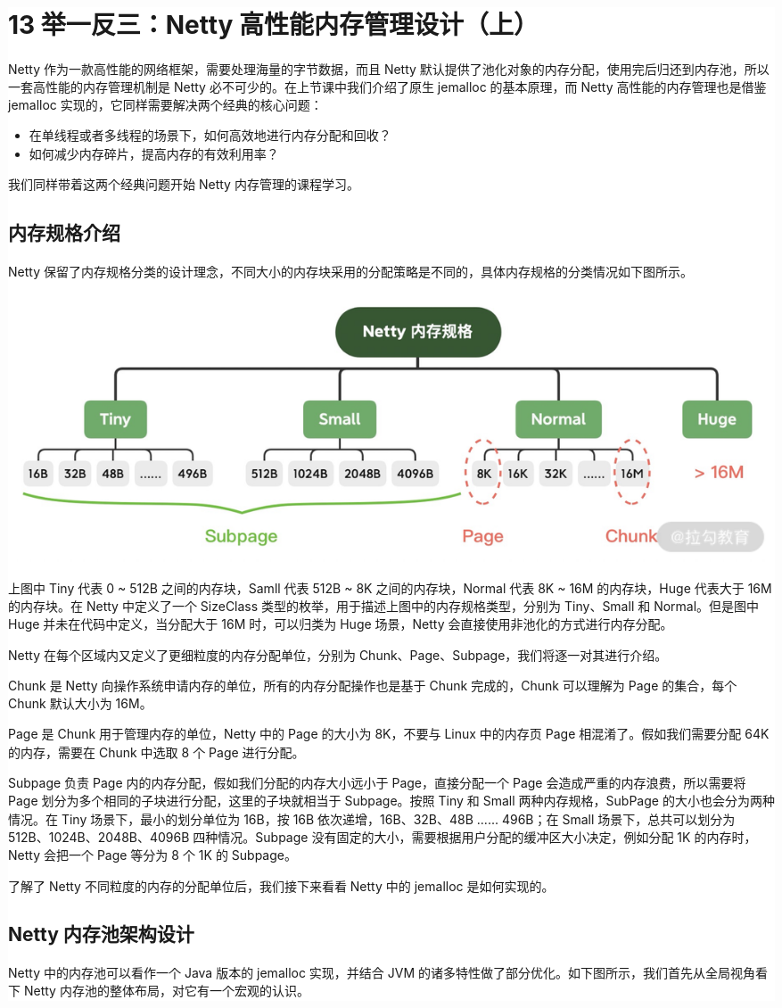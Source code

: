 # 13 举一反三：Netty 高性能内存管理设计（上）

Netty 作为一款高性能的网络框架，需要处理海量的字节数据，而且 Netty 默认提供了池化对象的内存分配，使用完后归还到内存池，所以一套高性能的内存管理机制是 Netty 必不可少的。在上节课中我们介绍了原生 jemalloc 的基本原理，而 Netty 高性能的内存管理也是借鉴 jemalloc 实现的，它同样需要解决两个经典的核心问题：

- 在单线程或者多线程的场景下，如何高效地进行内存分配和回收？
- 如何减少内存碎片，提高内存的有效利用率？

我们同样带着这两个经典问题开始 Netty 内存管理的课程学习。

## 内存规格介绍

Netty 保留了内存规格分类的设计理念，不同大小的内存块采用的分配策略是不同的，具体内存规格的分类情况如下图所示。

![13-1.png](assets/Ciqc1F_DocOAeFTdAATI3WZluTY249.png)

上图中 Tiny 代表 0 ~ 512B 之间的内存块，Samll 代表 512B ~ 8K 之间的内存块，Normal 代表 8K ~ 16M 的内存块，Huge 代表大于 16M 的内存块。在 Netty 中定义了一个 SizeClass 类型的枚举，用于描述上图中的内存规格类型，分别为 Tiny、Small 和 Normal。但是图中 Huge 并未在代码中定义，当分配大于 16M 时，可以归类为 Huge 场景，Netty 会直接使用非池化的方式进行内存分配。

Netty 在每个区域内又定义了更细粒度的内存分配单位，分别为 Chunk、Page、Subpage，我们将逐一对其进行介绍。

Chunk 是 Netty 向操作系统申请内存的单位，所有的内存分配操作也是基于 Chunk 完成的，Chunk 可以理解为 Page 的集合，每个 Chunk 默认大小为 16M。

Page 是 Chunk 用于管理内存的单位，Netty 中的 Page 的大小为 8K，不要与 Linux 中的内存页 Page 相混淆了。假如我们需要分配 64K 的内存，需要在 Chunk 中选取 8 个 Page 进行分配。

Subpage 负责 Page 内的内存分配，假如我们分配的内存大小远小于 Page，直接分配一个 Page 会造成严重的内存浪费，所以需要将 Page 划分为多个相同的子块进行分配，这里的子块就相当于 Subpage。按照 Tiny 和 Small 两种内存规格，SubPage 的大小也会分为两种情况。在 Tiny 场景下，最小的划分单位为 16B，按 16B 依次递增，16B、32B、48B ...... 496B；在 Small 场景下，总共可以划分为 512B、1024B、2048B、4096B 四种情况。Subpage 没有固定的大小，需要根据用户分配的缓冲区大小决定，例如分配 1K 的内存时，Netty 会把一个 Page 等分为 8 个 1K 的 Subpage。

了解了 Netty 不同粒度的内存的分配单位后，我们接下来看看 Netty 中的 jemalloc 是如何实现的。

## Netty 内存池架构设计

Netty 中的内存池可以看作一个 Java 版本的 jemalloc 实现，并结合 JVM 的诸多特性做了部分优化。如下图所示，我们首先从全局视角看下 Netty 内存池的整体布局，对它有一个宏观的认识。
